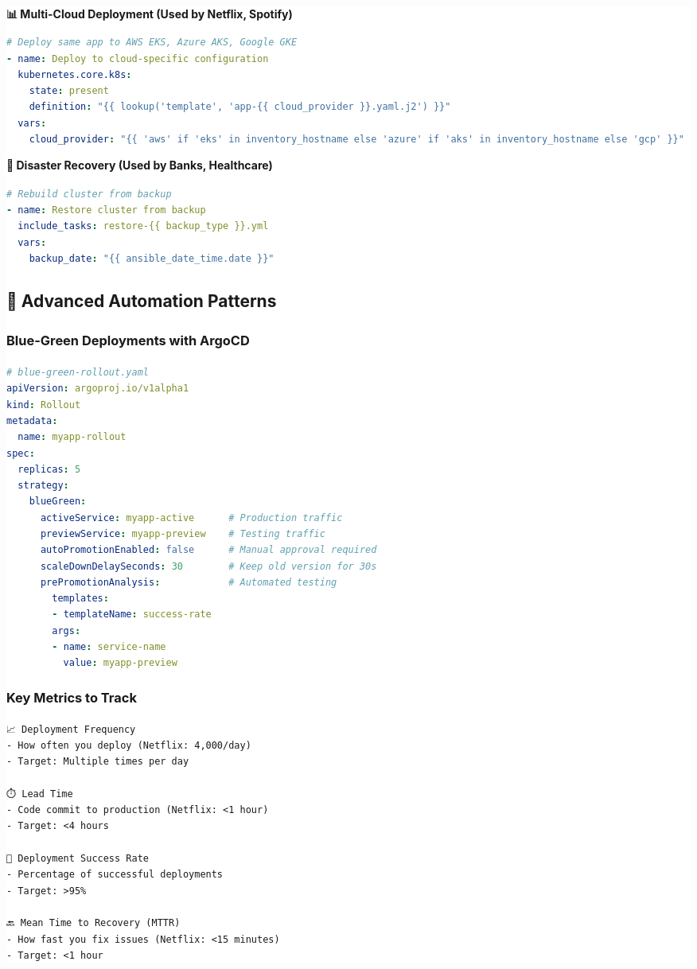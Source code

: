 **📊 Multi-Cloud Deployment (Used by Netflix, Spotify)**
```yaml
# Deploy same app to AWS EKS, Azure AKS, Google GKE
- name: Deploy to cloud-specific configuration
  kubernetes.core.k8s:
    state: present
    definition: "{{ lookup('template', 'app-{{ cloud_provider }}.yaml.j2') }}"
  vars:
    cloud_provider: "{{ 'aws' if 'eks' in inventory_hostname else 'azure' if 'aks' in inventory_hostname else 'gcp' }}"
```

**🔄 Disaster Recovery (Used by Banks, Healthcare)**
```yaml
# Rebuild cluster from backup
- name: Restore cluster from backup
  include_tasks: restore-{{ backup_type }}.yml
  vars:
    backup_date: "{{ ansible_date_time.date }}"
```

## 🚀 Advanced Automation Patterns

### Blue-Green Deployments with ArgoCD
```yaml
# blue-green-rollout.yaml
apiVersion: argoproj.io/v1alpha1
kind: Rollout
metadata:
  name: myapp-rollout
spec:
  replicas: 5
  strategy:
    blueGreen:
      activeService: myapp-active      # Production traffic
      previewService: myapp-preview    # Testing traffic
      autoPromotionEnabled: false      # Manual approval required
      scaleDownDelaySeconds: 30        # Keep old version for 30s
      prePromotionAnalysis:            # Automated testing
        templates:
        - templateName: success-rate
        args:
        - name: service-name
          value: myapp-preview
```

### Key Metrics to Track
```
📈 Deployment Frequency
- How often you deploy (Netflix: 4,000/day)
- Target: Multiple times per day

⏱️ Lead Time
- Code commit to production (Netflix: <1 hour)
- Target: <4 hours

🔄 Deployment Success Rate
- Percentage of successful deployments
- Target: >95%

🔙 Mean Time to Recovery (MTTR)
- How fast you fix issues (Netflix: <15 minutes)
- Target: <1 hour
```
